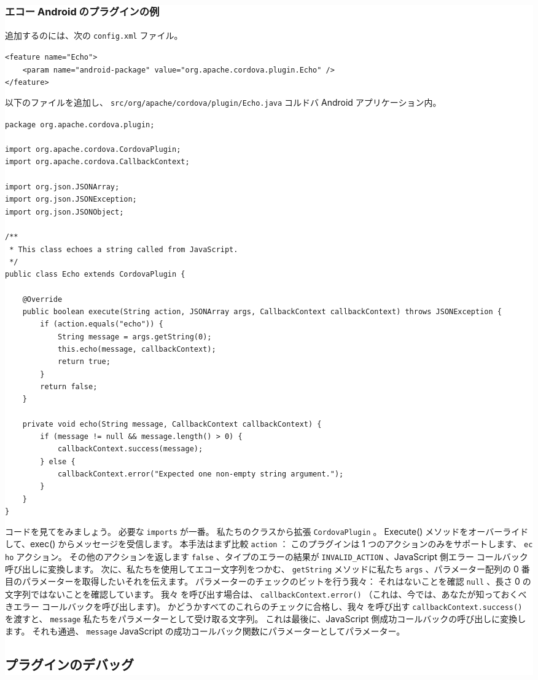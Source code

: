 
### エコー Android のプラグインの例

追加するのには、次の `config.xml` ファイル。

    <feature name="Echo">
        <param name="android-package" value="org.apache.cordova.plugin.Echo" />
    </feature>
    

以下のファイルを追加し、 `src/org/apache/cordova/plugin/Echo.java` コルドバ Android アプリケーション内。

    package org.apache.cordova.plugin;
    
    import org.apache.cordova.CordovaPlugin;
    import org.apache.cordova.CallbackContext;
    
    import org.json.JSONArray;
    import org.json.JSONException;
    import org.json.JSONObject;
    
    /**
     * This class echoes a string called from JavaScript.
     */
    public class Echo extends CordovaPlugin {
    
        @Override
        public boolean execute(String action, JSONArray args, CallbackContext callbackContext) throws JSONException {
            if (action.equals("echo")) {
                String message = args.getString(0);
                this.echo(message, callbackContext);
                return true;
            }
            return false;
        }
    
        private void echo(String message, CallbackContext callbackContext) {
            if (message != null && message.length() > 0) {
                callbackContext.success(message);
            } else {
                callbackContext.error("Expected one non-empty string argument.");
            }
        }
    }
    

コードを見てをみましょう。 必要な `imports` が一番。 私たちのクラスから拡張 `CordovaPlugin` 。 Execute() メソッドをオーバーライドして、exec() からメッセージを受信します。 本手法はまず比較 `action` ： このプラグインは 1 つのアクションのみをサポートします、 `echo` アクション。 その他のアクションを返します `false` 、タイプのエラーの結果が `INVALID_ACTION` 、JavaScript 側エラー コールバック呼び出しに変換します。 次に、私たちを使用してエコー文字列をつかむ、 `getString` メソッドに私たち `args` 、パラメーター配列の 0 番目のパラメーターを取得したいそれを伝えます。 パラメーターのチェックのビットを行う我々： それはないことを確認 `null` 、長さ 0 の文字列ではないことを確認しています。 我々 を呼び出す場合は、 `callbackContext.error()` （これは、今では、あなたが知っておくべきエラー コールバックを呼び出します)。 かどうかすべてのこれらのチェックに合格し、我々 を呼び出す `callbackContext.success()` を渡すと、 `message` 私たちをパラメーターとして受け取る文字列。 これは最後に、JavaScript 側成功コールバックの呼び出しに変換します。 それも通過、 `message` JavaScript の成功コールバック関数にパラメーターとしてパラメーター。

## プラグインのデバッグ

